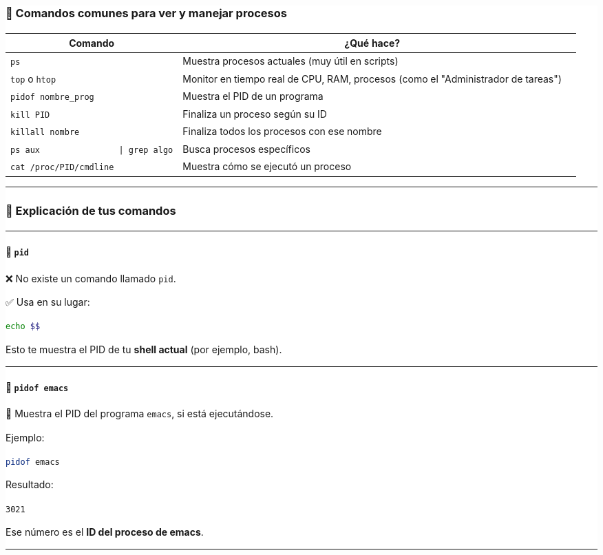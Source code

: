 
### 🔧 Comandos comunes para ver y manejar procesos

| Comando                              | ¿Qué hace?                                                                       |     |
| ------------------------------------ | -------------------------------------------------------------------------------- | --- |
| `ps`                                 | Muestra procesos actuales (muy útil en scripts)                                  |     |
| `top` o `htop`                       | Monitor en tiempo real de CPU, RAM, procesos (como el "Administrador de tareas") |     |
| `pidof nombre_prog`                  | Muestra el PID de un programa                                                    |     |
| `kill PID`                           | Finaliza un proceso según su ID                                                  |     |
| `killall nombre`                     | Finaliza todos los procesos con ese nombre                                       |     |
| `ps aux                \| grep algo` | Busca procesos específicos                                                       |
| `cat /proc/PID/cmdline`              | Muestra cómo se ejecutó un proceso                                               |     |

---

### 🧪 Explicación de tus comandos

---

#### 🔹 `pid`

❌ No existe un comando llamado `pid`.

✅ Usa en su lugar:

```bash
echo $$
```

Esto te muestra el PID de tu **shell actual** (por ejemplo, bash).

---

#### 🔹 `pidof emacs`

📌 Muestra el PID del programa `emacs`, si está ejecutándose.

Ejemplo:

```bash
pidof emacs
```

Resultado:

```
3021
```

Ese número es el **ID del proceso de emacs**.

---
